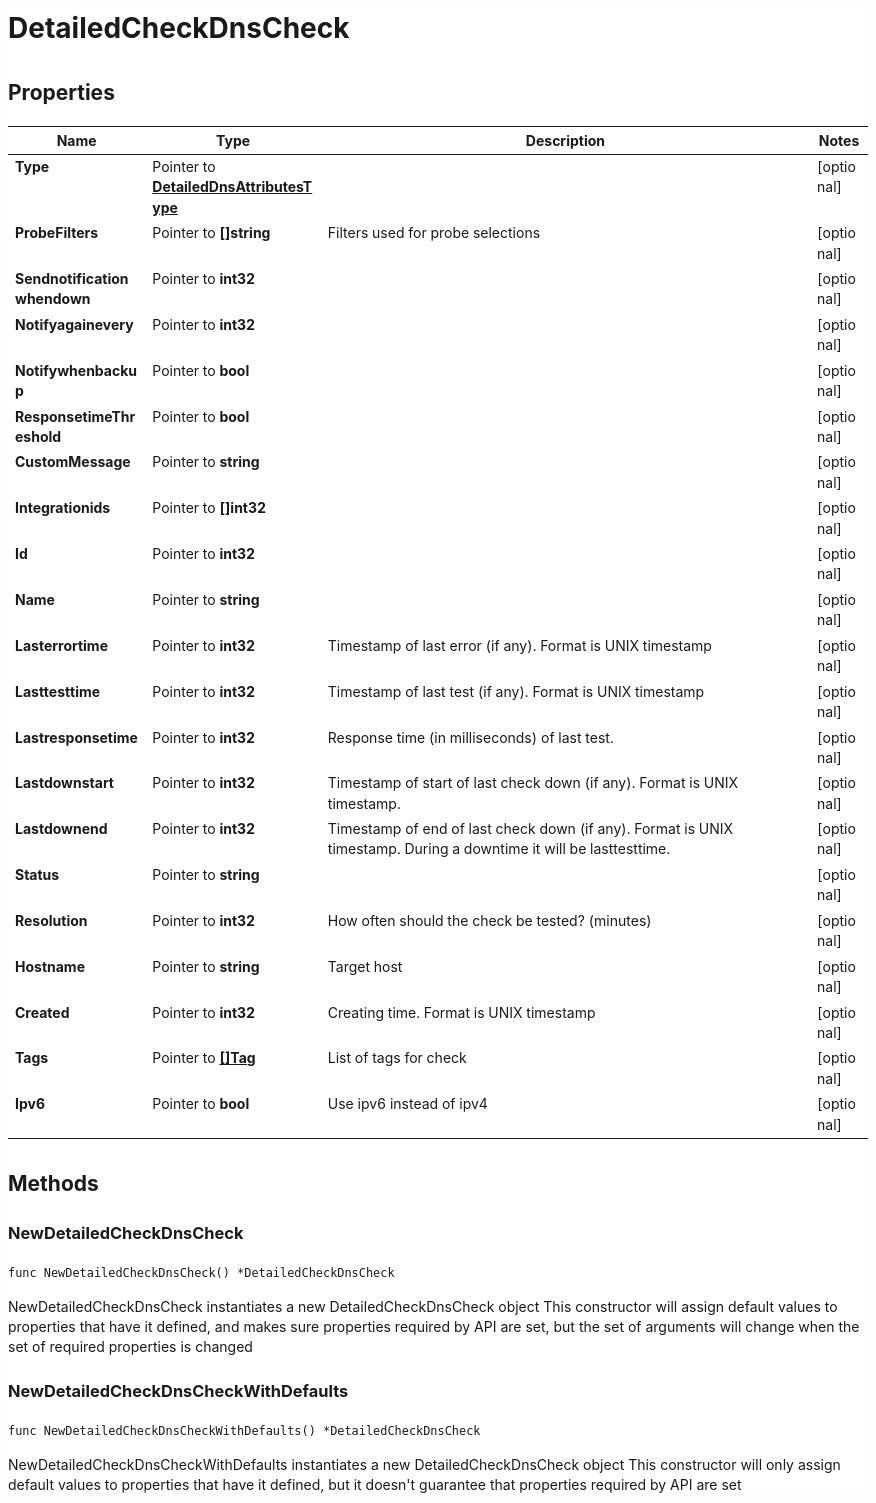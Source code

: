 # DetailedCheckDnsCheck

## Properties

Name | Type | Description | Notes
------------ | ------------- | ------------- | -------------
**Type** | Pointer to [**DetailedDnsAttributesType**](DetailedDnsAttributesType.md) |  | [optional] 
**ProbeFilters** | Pointer to **[]string** | Filters used for probe selections | [optional] 
**Sendnotificationwhendown** | Pointer to **int32** |  | [optional] 
**Notifyagainevery** | Pointer to **int32** |  | [optional] 
**Notifywhenbackup** | Pointer to **bool** |  | [optional] 
**ResponsetimeThreshold** | Pointer to **bool** |  | [optional] 
**CustomMessage** | Pointer to **string** |  | [optional] 
**Integrationids** | Pointer to **[]int32** |  | [optional] 
**Id** | Pointer to **int32** |  | [optional] 
**Name** | Pointer to **string** |  | [optional] 
**Lasterrortime** | Pointer to **int32** | Timestamp of last error (if any). Format is UNIX timestamp | [optional] 
**Lasttesttime** | Pointer to **int32** | Timestamp of last test (if any). Format is UNIX timestamp | [optional] 
**Lastresponsetime** | Pointer to **int32** | Response time (in milliseconds) of last test. | [optional] 
**Lastdownstart** | Pointer to **int32** | Timestamp of start of last check down (if any). Format is UNIX timestamp. | [optional] 
**Lastdownend** | Pointer to **int32** | Timestamp of end of last check down (if any). Format is UNIX timestamp. During a downtime it will be lasttesttime. | [optional] 
**Status** | Pointer to **string** |  | [optional] 
**Resolution** | Pointer to **int32** | How often should the check be tested? (minutes) | [optional] 
**Hostname** | Pointer to **string** | Target host | [optional] 
**Created** | Pointer to **int32** | Creating time. Format is UNIX timestamp | [optional] 
**Tags** | Pointer to [**[]Tag**](Tag.md) | List of tags for check | [optional] 
**Ipv6** | Pointer to **bool** | Use ipv6 instead of ipv4 | [optional] 

## Methods

### NewDetailedCheckDnsCheck

`func NewDetailedCheckDnsCheck() *DetailedCheckDnsCheck`

NewDetailedCheckDnsCheck instantiates a new DetailedCheckDnsCheck object
This constructor will assign default values to properties that have it defined,
and makes sure properties required by API are set, but the set of arguments
will change when the set of required properties is changed

### NewDetailedCheckDnsCheckWithDefaults

`func NewDetailedCheckDnsCheckWithDefaults() *DetailedCheckDnsCheck`

NewDetailedCheckDnsCheckWithDefaults instantiates a new DetailedCheckDnsCheck object
This constructor will only assign default values to properties that have it defined,
but it doesn't guarantee that properties required by API are set
